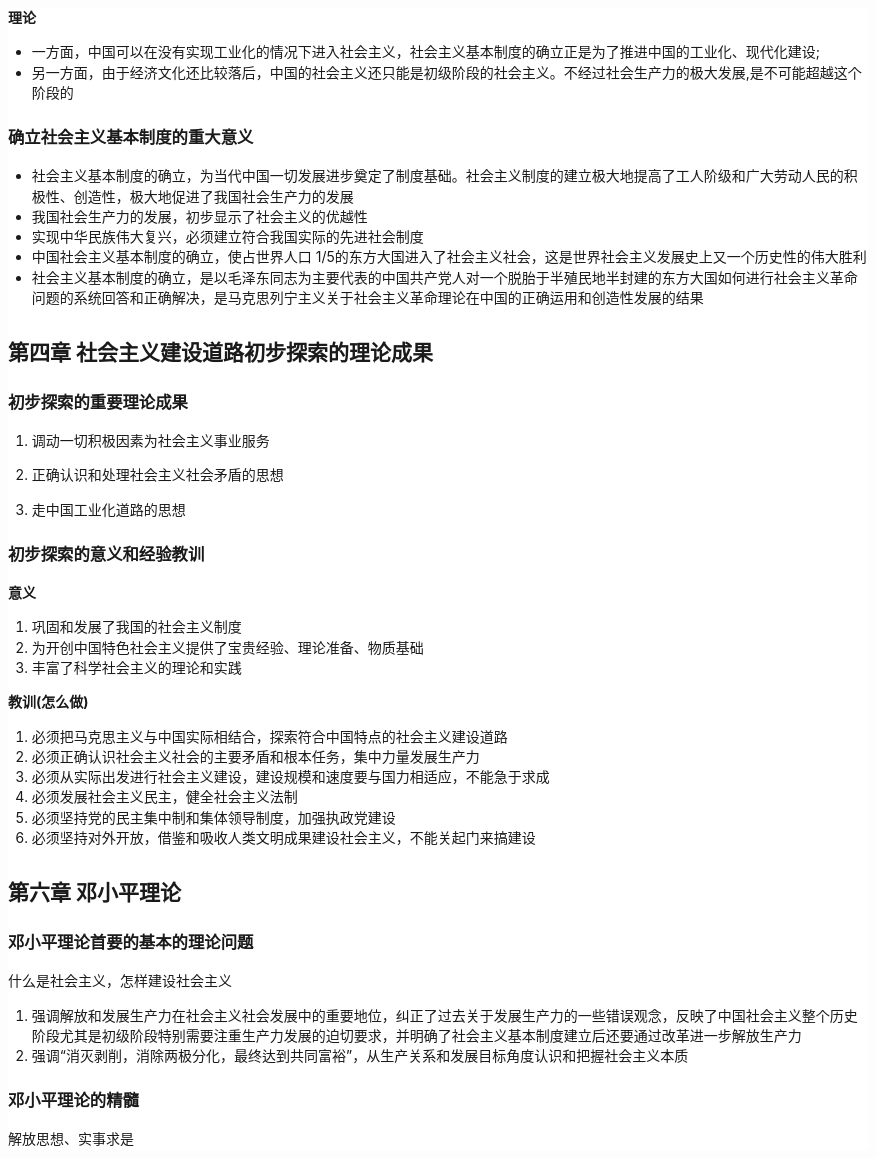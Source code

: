 **理论**

- 一方面，中国可以在没有实现工业化的情况下进入社会主义，社会主义基本制度的确立正是为了推进中国的工业化、现代化建设;
- 另一方面，由于经济文化还比较落后，中国的社会主义还只能是初级阶段的社会主义。不经过社会生产力的极大发展,是不可能超越这个阶段的

### 确立社会主义基本制度的重大意义

- 社会主义基本制度的确立，为当代中国一切发展进步奠定了制度基础。社会主义制度的建立极大地提高了工人阶级和广大劳动人民的积极性、创造性，极大地促进了我国社会生产力的发展
- 我国社会生产力的发展，初步显示了社会主义的优越性
- 实现中华民族伟大复兴，必须建立符合我国实际的先进社会制度
- 中国社会主义基本制度的确立，使占世界人口 1/5的东方大国进入了社会主义社会，这是世界社会主义发展史上又一个历史性的伟大胜利
- 社会主义基本制度的确立，是以毛泽东同志为主要代表的中国共产党人对一个脱胎于半殖民地半封建的东方大国如何进行社会主义革命问题的系统回答和正确解决，是马克思列宁主义关于社会主义革命理论在中国的正确运用和创造性发展的结果

## 第四章 社会主义建设道路初步探索的理论成果
### 初步探索的重要理论成果

1. 调动一切积极因素为社会主义事业服务

2. 正确认识和处理社会主义社会矛盾的思想

3. 走中国工业化道路的思想

### 初步探索的意义和经验教训

**意义**

1. 巩固和发展了我国的社会主义制度
2. 为开创中国特色社会主义提供了宝贵经验、理论准备、物质基础
3. 丰富了科学社会主义的理论和实践

**教训(怎么做)**

1. 必须把马克思主义与中国实际相结合，探索符合中国特点的社会主义建设道路
2. 必须正确认识社会主义社会的主要矛盾和根本任务，集中力量发展生产力
3. 必须从实际出发进行社会主义建设，建设规模和速度要与国力相适应，不能急于求成
4. 必须发展社会主义民主，健全社会主义法制
5. 必须坚持党的民主集中制和集体领导制度，加强执政党建设
6. 必须坚持对外开放，借鉴和吸收人类文明成果建设社会主义，不能关起门来搞建设

## 第六章 邓小平理论

### 邓小平理论首要的基本的理论问题

什么是社会主义，怎样建设社会主义

1. 强调解放和发展生产力在社会主义社会发展中的重要地位，纠正了过去关于发展生产力的一些错误观念，反映了中国社会主义整个历史阶段尤其是初级阶段特别需要注重生产力发展的迫切要求，并明确了社会主义基本制度建立后还要通过改革进一步解放生产力
2. 强调“消灭剥削，消除两极分化，最终达到共同富裕”，从生产关系和发展目标角度认识和把握社会主义本质

### 邓小平理论的精髓

解放思想、实事求是
